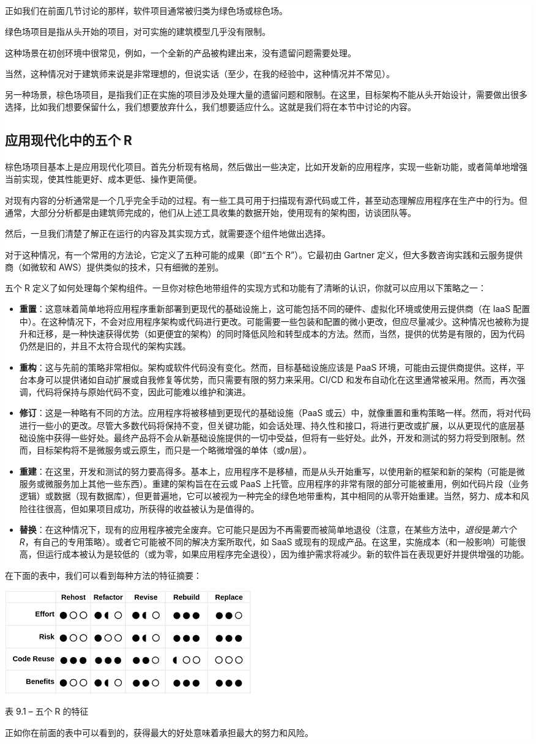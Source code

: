 正如我们在前面几节讨论的那样，软件项目通常被归类为绿色场或棕色场。

绿色场项目是指从头开始的项目，对可实施的建筑模型几乎没有限制。

这种场景在初创环境中很常见，例如，一个全新的产品被构建出来，没有遗留问题需要处理。

当然，这种情况对于建筑师来说是非常理想的，但说实话（至少，在我的经验中，这种情况并不常见）。

另一种场景，棕色场项目，是指我们正在实施的项目涉及处理大量的遗留问题和限制。在这里，目标架构不能从头开始设计，需要做出很多选择，比如我们想要保留什么，我们想要放弃什么，我们想要适应什么。这就是我们将在本节中讨论的内容。

## 应用现代化中的五个 R

棕色场项目基本上是应用现代化项目。首先分析现有格局，然后做出一些决定，比如开发新的应用程序，实现一些新功能，或者简单地增强当前实现，使其性能更好、成本更低、操作更简便。

对现有内容的分析通常是一个几乎完全手动的过程。有一些工具可用于扫描现有源代码或工件，甚至动态理解应用程序在生产中的行为。但通常，大部分分析都是由建筑师完成的，他们从上述工具收集的数据开始，使用现有的架构图，访谈团队等。

然后，一旦我们清楚了解正在运行的内容及其实现方式，就需要逐个组件地做出选择。

对于这种情况，有一个常用的方法论，它定义了五种可能的成果（即“五个 R”）。它最初由 Gartner 定义，但大多数咨询实践和云服务提供商（如微软和 AWS）提供类似的技术，只有细微的差别。

五个 R 定义了如何处理每个架构组件。一旦你对棕色地带组件的实现方式和功能有了清晰的认识，你就可以应用以下策略之一：

+   **重置**：这意味着简单地将应用程序重新部署到更现代的基础设施上，这可能包括不同的硬件、虚拟化环境或使用云提供商（在 IaaS 配置中）。在这种情况下，不会对应用程序架构或代码进行更改。可能需要一些包装和配置的微小更改，但应尽量减少。这种情况也被称为提升和迁移，是一种快速获得优势（如更便宜的架构）的同时降低风险和转型成本的方法。然而，当然，提供的优势是有限的，因为代码仍然是旧的，并且不太符合现代的架构实践。

+   **重构**：这与先前的策略非常相似。架构或软件代码没有变化。然而，目标基础设施应该是 PaaS 环境，可能由云提供商提供。这样，平台本身可以提供诸如自动扩展或自我修复等优势，而只需要有限的努力来采用。CI/CD 和发布自动化在这里通常被采用。然而，再次强调，代码将保持与原始代码不变，因此可能难以维护和演进。

+   **修订**：这是一种略有不同的方法。应用程序将被移植到更现代的基础设施（PaaS 或云）中，就像重置和重构策略一样。然而，将对代码进行一些小的更改。尽管大多数代码将保持不变，但关键功能，如会话处理、持久性和接口，将进行更改或扩展，以从更现代的底层基础设施中获得一些好处。最终产品将不会从新基础设施提供的一切中受益，但将有一些好处。此外，开发和测试的努力将受到限制。然而，目标架构将不是微服务或云原生，而只是一个略微增强的单体（或*n*层）。

+   **重建**：在这里，开发和测试的努力要高得多。基本上，应用程序不是移植，而是从头开始重写，以使用新的框架和新的架构（可能是微服务或微服务加上其他一些东西）。重建的架构旨在在云或 PaaS 上托管。应用程序的非常有限的部分可能被重用，例如代码片段（业务逻辑）或数据（现有数据库），但更普遍地，它可以被视为一种完全的绿色地带重构，其中相同的从零开始重建。当然，努力、成本和风险往往很高，但如果项目成功，所获得的收益被认为是值得的。

+   **替换**：在这种情况下，现有的应用程序被完全废弃。它可能只是因为不再需要而被简单地退役（注意，在某些方法中，*退役*是*第六个 R*，有自己的专用策略）。或者它可能被不同的解决方案所取代，如 SaaS 或现有的现成产品。在这里，实施成本（和一般影响）可能很高，但运行成本被认为是较低的（或为零，如果应用程序完全退役），因为维护需求将减少。新的软件旨在表现更好并提供增强的功能。

在下面的表中，我们可以看到每种方法的特征摘要：

![表 9.1 – 五个 R 的特征](img/Table_9.1_B16354.jpg)

表 9.1 – 五个 R 的特征

正如你在前面的表中可以看到的，获得最大的好处意味着承担最大的努力和风险。
